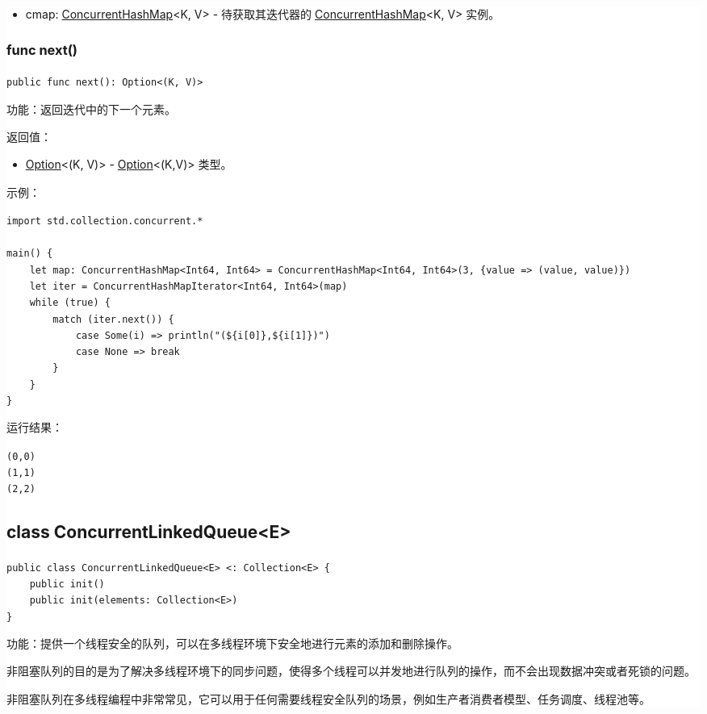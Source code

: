 - cmap: [ConcurrentHashMap](collection_concurrent_class.md#class-concurrenthashmapk-v-where-k--hashable--equatablek)\<K, V> - 待获取其迭代器的 [ConcurrentHashMap](collection_concurrent_class.md#class-concurrenthashmapk-v-where-k--hashable--equatablek)\<K, V> 实例。

### func next()

```cangjie
public func next(): Option<(K, V)>
```

功能：返回迭代中的下一个元素。

返回值：

- [Option](../../core/core_package_api/core_package_enums.md#enum-optiont)\<(K, V)> - [Option](../../core/core_package_api/core_package_enums.md#enum-optiont)\<(K,V)> 类型。

示例：


```cangjie
import std.collection.concurrent.*

main() {
    let map: ConcurrentHashMap<Int64, Int64> = ConcurrentHashMap<Int64, Int64>(3, {value => (value, value)})
    let iter = ConcurrentHashMapIterator<Int64, Int64>(map)
    while (true) {
        match (iter.next()) {
            case Some(i) => println("(${i[0]},${i[1]})")
            case None => break
        }
    }
}
```

运行结果：

```text
(0,0)
(1,1)
(2,2)
```

## class ConcurrentLinkedQueue\<E>

```cangjie
public class ConcurrentLinkedQueue<E> <: Collection<E> {
    public init()
    public init(elements: Collection<E>)
}
```

功能：提供一个线程安全的队列，可以在多线程环境下安全地进行元素的添加和删除操作。

非阻塞队列的目的是为了解决多线程环境下的同步问题，使得多个线程可以并发地进行队列的操作，而不会出现数据冲突或者死锁的问题。

非阻塞队列在多线程编程中非常常见，它可以用于任何需要线程安全队列的场景，例如生产者消费者模型、任务调度、线程池等。
